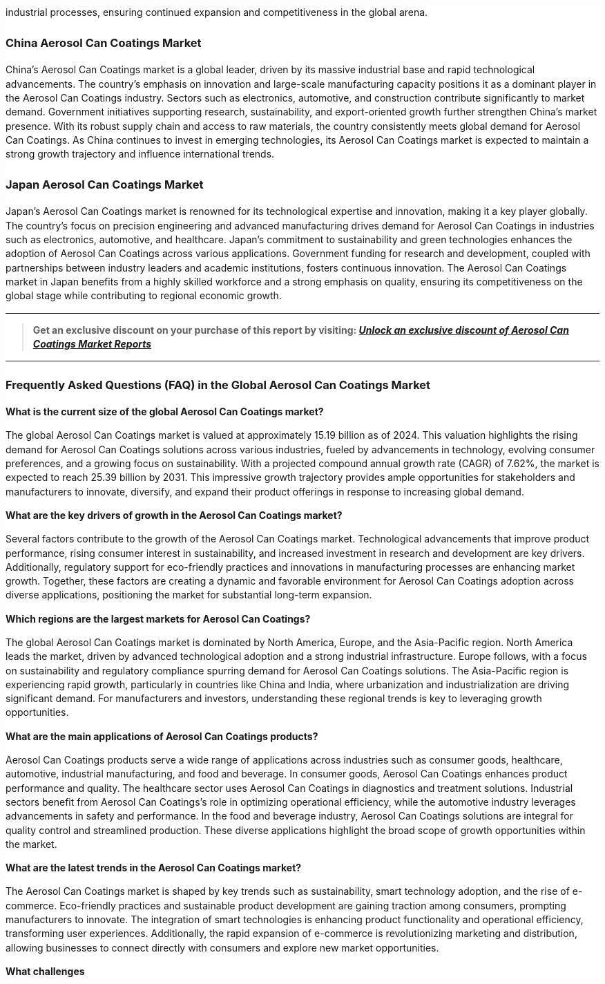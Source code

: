 industrial processes, ensuring continued expansion and competitiveness in the global arena.</p><h3>China Aerosol Can Coatings Market</h3><p>China&rsquo;s Aerosol Can Coatings market is a global leader, driven by its massive industrial base and rapid technological advancements. The country&rsquo;s emphasis on innovation and large-scale manufacturing capacity positions it as a dominant player in the Aerosol Can Coatings industry. Sectors such as electronics, automotive, and construction contribute significantly to market demand. Government initiatives supporting research, sustainability, and export-oriented growth further strengthen China&rsquo;s market presence. With its robust supply chain and access to raw materials, the country consistently meets global demand for Aerosol Can Coatings. As China continues to invest in emerging technologies, its Aerosol Can Coatings market is expected to maintain a strong growth trajectory and influence international trends.</p><h3>Japan Aerosol Can Coatings Market</h3><p>Japan&rsquo;s Aerosol Can Coatings market is renowned for its technological expertise and innovation, making it a key player globally. The country&rsquo;s focus on precision engineering and advanced manufacturing drives demand for Aerosol Can Coatings in industries such as electronics, automotive, and healthcare. Japan&rsquo;s commitment to sustainability and green technologies enhances the adoption of Aerosol Can Coatings across various applications. Government funding for research and development, coupled with partnerships between industry leaders and academic institutions, fosters continuous innovation. The Aerosol Can Coatings market in Japan benefits from a highly skilled workforce and a strong emphasis on quality, ensuring its competitiveness on the global stage while contributing to regional economic growth.</p><hr /><blockquote><p><strong>Get an exclusive discount on your purchase of this report by visiting: <em><a href="://marketresearchpulse.com/ask-for-discount/101935?utm_source=Github&amp;utm_medium=019">Unlock an exclusive discount of Aerosol Can Coatings Market Reports</a></em>&nbsp;</strong></p></blockquote><hr /><h3>Frequently Asked Questions (FAQ) in the Global Aerosol Can Coatings Market</h3><p><strong>What is the current size of the global Aerosol Can Coatings market?</strong></p><p>The global Aerosol Can Coatings market is valued at approximately 15.19 billion as of 2024. This valuation highlights the rising demand for Aerosol Can Coatings solutions across various industries, fueled by advancements in technology, evolving consumer preferences, and a growing focus on sustainability. With a projected compound annual growth rate (CAGR) of 7.62%, the market is expected to reach 25.39 billion by 2031. This impressive growth trajectory provides ample opportunities for stakeholders and manufacturers to innovate, diversify, and expand their product offerings in response to increasing global demand.</p><p><strong>What are the key drivers of growth in the Aerosol Can Coatings market?</strong></p><p>Several factors contribute to the growth of the Aerosol Can Coatings market. Technological advancements that improve product performance, rising consumer interest in sustainability, and increased investment in research and development are key drivers. Additionally, regulatory support for eco-friendly practices and innovations in manufacturing processes are enhancing market growth. Together, these factors are creating a dynamic and favorable environment for Aerosol Can Coatings adoption across diverse applications, positioning the market for substantial long-term expansion.</p><p><strong>Which regions are the largest markets for Aerosol Can Coatings?</strong></p><p>The global Aerosol Can Coatings market is dominated by North America, Europe, and the Asia-Pacific region. North America leads the market, driven by advanced technological adoption and a strong industrial infrastructure. Europe follows, with a focus on sustainability and regulatory compliance spurring demand for Aerosol Can Coatings solutions. The Asia-Pacific region is experiencing rapid growth, particularly in countries like China and India, where urbanization and industrialization are driving significant demand. For manufacturers and investors, understanding these regional trends is key to leveraging growth opportunities.</p><p><strong>What are the main applications of Aerosol Can Coatings products?</strong></p><p>Aerosol Can Coatings products serve a wide range of applications across industries such as consumer goods, healthcare, automotive, industrial manufacturing, and food and beverage. In consumer goods, Aerosol Can Coatings enhances product performance and quality. The healthcare sector uses Aerosol Can Coatings in diagnostics and treatment solutions. Industrial sectors benefit from Aerosol Can Coatings&rsquo;s role in optimizing operational efficiency, while the automotive industry leverages advancements in safety and performance. In the food and beverage industry, Aerosol Can Coatings solutions are integral for quality control and streamlined production. These diverse applications highlight the broad scope of growth opportunities within the market.</p><p><strong>What are the latest trends in the Aerosol Can Coatings market?</strong></p><p>The Aerosol Can Coatings market is shaped by key trends such as sustainability, smart technology adoption, and the rise of e-commerce. Eco-friendly practices and sustainable product development are gaining traction among consumers, prompting manufacturers to innovate. The integration of smart technologies is enhancing product functionality and operational efficiency, transforming user experiences. Additionally, the rapid expansion of e-commerce is revolutionizing marketing and distribution, allowing businesses to connect directly with consumers and explore new market opportunities.</p><p><strong>What challenges